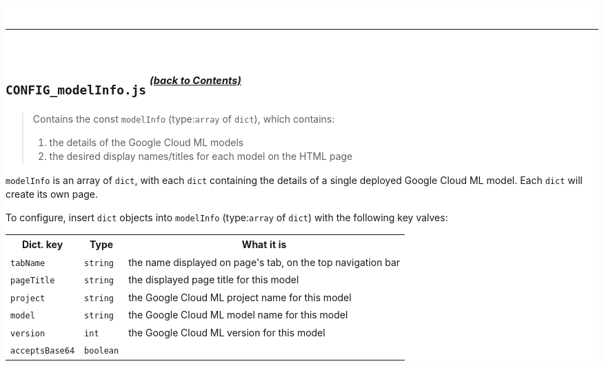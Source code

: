 <br>
<hr>
<br>

## `CONFIG_modelInfo.js` <sup><sup>[_(back to Contents)_](#Table-of-Contents)</sup></sup>
<blockquote>
  Contains the const <code>modelInfo</code> (type:<code>array</code> of <code>dict</code>), which contains:
  <ol>
    <li>the details of the Google Cloud ML models</li>
    <li>the desired display names/titles for each model on the HTML page</li>
  </ol>
</blockquote>

`modelInfo` is an array of `dict`, with each `dict` containing the details of a single deployed Google Cloud ML model. 
Each `dict` will create its own page.

To configure, insert `dict` objects into `modelInfo` (type:`array` of `dict`) with the following key valves:

<table>
  <tr>
    <th>Dict. key</th>
    <th>Type</th>
    <th>What it is</th>
  </tr>
  <tr>
    <td><code>tabName</code></td>
    <td><code>string</code></td>
    <td>
      the name displayed on 
      page's 
      tab, on the top navigation bar
    </td>
  </tr>
  <tr>
    <td><code>pageTitle</code></td>
    <td><code>string</code></td>
    <td>
      the displayed 
      page title for this model
    </td>
  </tr>
  <tr>
    <td><code>project</code></td>
    <td><code>string</code></td>
    <td>the Google Cloud ML project name for this model</td>
  </tr>
  <tr>
    <td><code>model</code></td>
    <td><code>string</code></td>
    <td>the Google Cloud ML model name for this model</td>
  </tr>
  <tr>
    <td><code>version</code></td>
    <td><code>int</code></td>
    <td>the Google Cloud ML version for this model</td>
  </tr>
  <tr>
    <td><code>acceptsBase64</code></td>
    <td><code>boolean</code></td>
    <td>